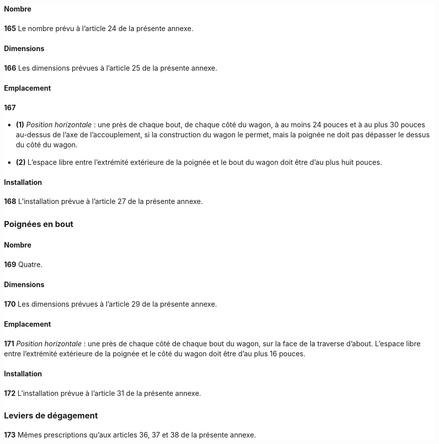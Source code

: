 
#### Nombre

**165** Le nombre prévu à l’article 24 de la présente annexe.



#### Dimensions

**166** Les dimensions prévues à l’article 25 de la présente annexe.



#### Emplacement

**167** 

- **(1)** *Position horizontale* : une près de chaque bout, de chaque côté du wagon, à au moins 24 pouces et à au plus 30 pouces au-dessus de l’axe de l’accouplement, si la construction du wagon le permet, mais la poignée ne doit pas dépasser le dessus du côté du wagon.

- **(2)** L’espace libre entre l’extrémité extérieure de la poignée et le bout du wagon doit être d’au plus huit pouces.



#### Installation

**168** L’installation prévue à l’article 27 de la présente annexe.



### Poignées en bout


#### Nombre

**169** Quatre.



#### Dimensions

**170** Les dimensions prévues à l’article 29 de la présente annexe.



#### Emplacement

**171** *Position horizontale* : une près de chaque côté de chaque bout du wagon, sur la face de la traverse d’about. L’espace libre entre l’extrémité extérieure de la poignée et le côté du wagon doit être d’au plus 16 pouces.



#### Installation

**172** L’installation prévue à l’article 31 de la présente annexe.



### Leviers de dégagement

**173** Mêmes prescriptions qu’aux articles 36, 37 et 38 de la présente annexe.
